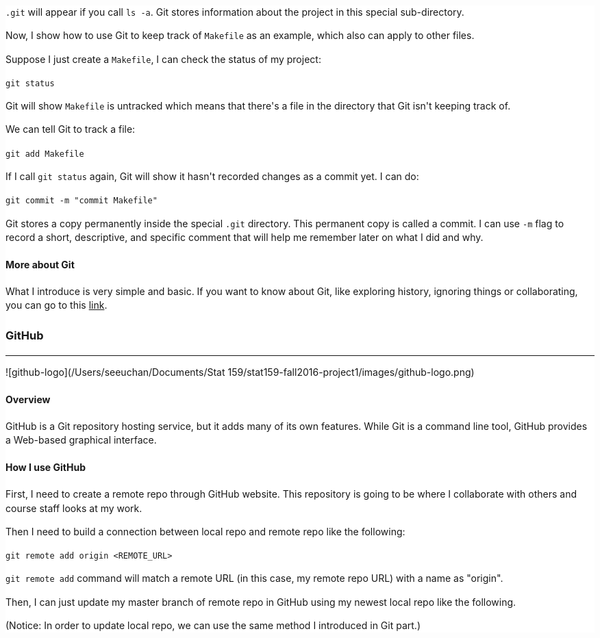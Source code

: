 `.git` will appear if you call `ls -a`. Git stores information about the project in this special sub-directory. 

Now, I show how to use Git to keep track of `Makefile` as an example, which also can apply to other files.

Suppose I just create a `Makefile`, I can check the status of my project:

	git status
	
Git will show `Makefile` is untracked which means that there's a file in the directory that Git isn't keeping track of. 

We can tell Git to track a file:

	git add Makefile
	
If I call `git status` again, Git will show it hasn't recorded changes as a commit yet. I can do:
	
	git commit -m "commit Makefile"

Git stores a copy permanently inside the special `.git` directory. This permanent copy is called a commit. I can use `-m` flag to record a short, descriptive, and specific comment that will help me remember later on what I did and why.

#### More about Git

What I introduce is very simple and basic. If you want to know about Git, like exploring history, ignoring things or collaborating, you can go to this [link](http://swcarpentry.github.io/git-novice/).
	

### GitHub

---


![github-logo](/Users/seeuchan/Documents/Stat 159/stat159-fall2016-project1/images/github-logo.png)

#### Overview
GitHub is a Git repository hosting service, but it adds many of its own features. While Git is a command line tool, GitHub provides a Web-based graphical interface. 

#### How I use GitHub
First, I need to create a remote repo through GitHub website. This repository is going to be where I collaborate with others and course staff looks at my work.

Then I need to build a connection between local repo and remote repo like the following:

	git remote add origin <REMOTE_URL>
	
`git remote add` command will match a remote URL (in this case, my remote repo URL) with a name as "origin".

Then, I can just update my master branch of remote repo in GitHub using my newest local repo like the following. 

(Notice: In order to update local repo, we can use the same method I introduced in Git part.)
